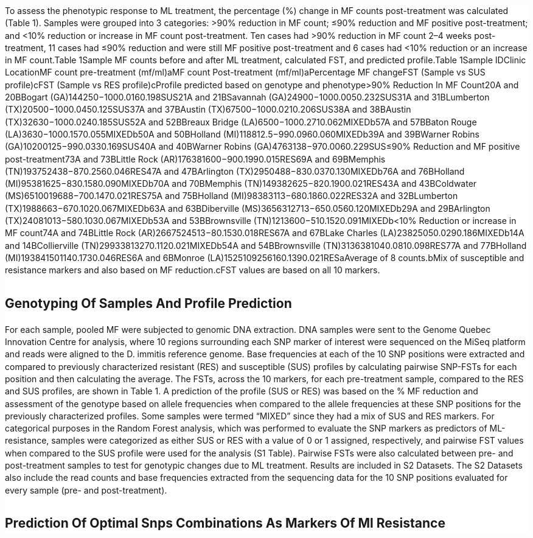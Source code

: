 To assess the phenotypic response to ML treatment, the percentage (%) change in MF counts post-treatment was calculated (Table 1). Samples were grouped into 3 categories: >90% reduction in MF count; ≤90% reduction and MF positive post-treatment; and <10% reduction or increase in MF count post-treatment. Ten cases had >90% reduction in MF count 2–4 weeks post-treatment, 11 cases had ≤90% reduction and were still MF positive post-treatment and 6 cases had <10% reduction or an increase in MF count.Table 1Sample MF counts before and after ML treatment, calculated FST, and predicted profile.Table 1Sample IDClinic LocationMF count pre-treatment (mf/ml)aMF count Post-treatment (mf/ml)aPercentage MF changeFST (Sample vs SUS profile)cFST (Sample vs RES profile)cProfile predicted based on genotype and phenotype>90% Reduction In MF Count20A and 20BBogart (GA)144250−1000.0160.198SUS21A and 21BSavannah (GA)24900−1000.0050.232SUS31A and 31BLumberton (TX)20500−1000.0450.125SUS37A and 37BAustin (TX)67500−1000.0210.206SUS38A and 38BAustin (TX)32630−1000.0240.185SUS52A and 52BBreaux Bridge (LA)6500−1000.2710.062MIXEDb57A and 57BBaton Rouge (LA)3630−1000.1570.055MIXEDb50A and 50BHolland (MI)118812.5−990.0960.060MIXEDb39A and 39BWarner Robins (GA)10200125−990.0330.169SUS40A and 40BWarner Robins (GA)4763138−970.0060.229SUS≤90% Reduction and MF positive post-treatment73A and 73BLittle Rock (AR)176381600−900.1990.015RES69A and 69BMemphis (TN)193752438−870.2560.046RES47A and 47BArlington (TX)2950488−830.0370.130MIXEDb76A and 76BHolland (MI)95381625−830.1580.090MIXEDb70A and 70BMemphis (TN)149382625−820.1900.021RES43A and 43BColdwater (MS)6510019688−700.1470.021RES75A and 75BHolland (MI)98383113−680.1860.022RES32A and 32BLumberton (TX)1988663−670.1020.067MIXEDb63A and 63BDiberville (MS)3656312713−650.0560.120MIXEDb29A and 29BArlington (TX)24081013−580.1030.067MIXEDb53A and 53BBrownsville (TN)1213600−510.1520.091MIXEDb<10% Reduction or increase in MF count74A and 74BLittle Rock (AR)2667524513−80.1530.018RES67A and 67BLake Charles (LA)23825050.0290.186MIXEDb14A and 14BCollierville (TN)29933813270.1120.021MIXEDb54A and 54BBrownsville (TN)3136381040.0810.098RES77A and 77BHolland (MI)193841501140.1730.046RES6A and 6BMonroe (LA)1525109256160.1390.021RESaAverage of 8 counts.bMix of susceptible and resistance markers and also based on MF reduction.cFST values are based on all 10 markers.

## Genotyping Of Samples And Profile Prediction

For each sample, pooled MF were subjected to genomic DNA extraction. DNA samples were sent to the Genome Quebec Innovation Centre for analysis, where 10 regions surrounding each SNP marker of interest were sequenced on the MiSeq platform and reads were aligned to the D. immitis reference genome. Base frequencies at each of the 10 SNP positions were extracted and compared to previously characterized resistant (RES) and susceptible (SUS) profiles by calculating pairwise SNP-FSTs for each position and then calculating the average. The FSTs, across the 10 markers, for each pre-treatment sample, compared to the RES and SUS profiles, are shown in Table 1. A prediction of the profile (SUS or RES) was based on the % MF reduction and assessment of the genotype based on allele frequencies when compared to the allele frequencies at these SNP positions for the previously characterized profiles. Some samples were termed “MIXED” since they had a mix of SUS and RES markers. For categorical purposes in the Random Forest analysis, which was performed to evaluate the SNP markers as predictors of ML-resistance, samples were categorized as either SUS or RES with a value of 0 or 1 assigned, respectively, and pairwise FST values when compared to the SUS profile were used for the analysis (S1 Table). Pairwise FSTs were also calculated between pre- and post-treatment samples to test for genotypic changes due to ML treatment. Results are included in S2 Datasets. The S2 Datasets also include the read counts and base frequencies extracted from the sequencing data for the 10 SNP positions evaluated for every sample (pre- and post-treatment).

## Prediction Of Optimal Snps Combinations As Markers Of Ml Resistance
